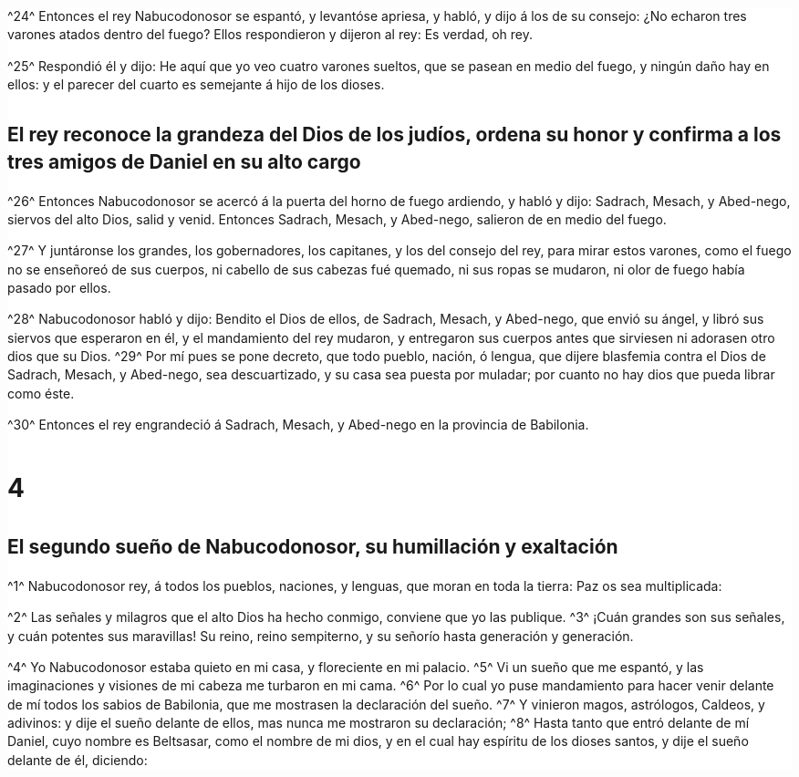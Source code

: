  
^24^ Entonces el rey Nabucodonosor se espantó, y levantóse apriesa, y habló, y dijo á los de su consejo: ¿No echaron tres varones atados dentro del fuego? Ellos respondieron y dijeron al rey: Es verdad, oh rey.

 
^25^ Respondió él y dijo: He aquí que yo veo cuatro varones sueltos, que se pasean en medio del fuego, y ningún daño hay en ellos: y el parecer del cuarto es semejante á hijo de los dioses.

## El rey reconoce la grandeza del Dios de los judíos, ordena su honor y confirma a los tres amigos de Daniel en su alto cargo
 
^26^ Entonces Nabucodonosor se acercó á la puerta del horno de fuego ardiendo, y habló y dijo: Sadrach, Mesach, y Abed-nego, siervos del alto Dios, salid y venid. Entonces Sadrach, Mesach, y Abed-nego, salieron de en medio del fuego.

 
^27^ Y juntáronse los grandes, los gobernadores, los capitanes, y los del consejo del rey, para mirar estos varones, como el fuego no se enseñoreó de sus cuerpos, ni cabello de sus cabezas fué quemado, ni sus ropas se mudaron, ni olor de fuego había pasado por ellos.

 
^28^ Nabucodonosor habló y dijo: Bendito el Dios de ellos, de Sadrach, Mesach, y Abed-nego, que envió su ángel, y libró sus siervos que esperaron en él, y el mandamiento del rey mudaron, y entregaron sus cuerpos antes que sirviesen ni adorasen otro dios que su Dios. 
^29^ Por mí pues se pone decreto, que todo pueblo, nación, ó lengua, que dijere blasfemia contra el Dios de Sadrach, Mesach, y Abed-nego, sea descuartizado, y su casa sea puesta por muladar; por cuanto no hay dios que pueda librar como éste.

 
^30^ Entonces el rey engrandeció á Sadrach, Mesach, y Abed-nego en la provincia de Babilonia. 

# 4 
## El segundo sueño de Nabucodonosor, su humillación y exaltación
^1^ Nabucodonosor rey, á todos los pueblos, naciones, y lenguas, que moran en toda la tierra: Paz os sea multiplicada:

 
^2^ Las señales y milagros que el alto Dios ha hecho conmigo, conviene que yo las publique. 
^3^ ¡Cuán grandes son sus señales, y cuán potentes sus maravillas! Su reino, reino sempiterno, y su señorío hasta generación y generación.

 
^4^ Yo Nabucodonosor estaba quieto en mi casa, y floreciente en mi palacio. 
^5^ Vi un sueño que me espantó, y las imaginaciones y visiones de mi cabeza me turbaron en mi cama. 
^6^ Por lo cual yo puse mandamiento para hacer venir delante de mí todos los sabios de Babilonia, que me mostrasen la declaración del sueño. 
^7^ Y vinieron magos, astrólogos, Caldeos, y adivinos: y dije el sueño delante de ellos, mas nunca me mostraron su declaración; 
^8^ Hasta tanto que entró delante de mí Daniel, cuyo nombre es Beltsasar, como el nombre de mi dios, y en el cual hay espíritu de los dioses santos, y dije el sueño delante de él, diciendo:

 